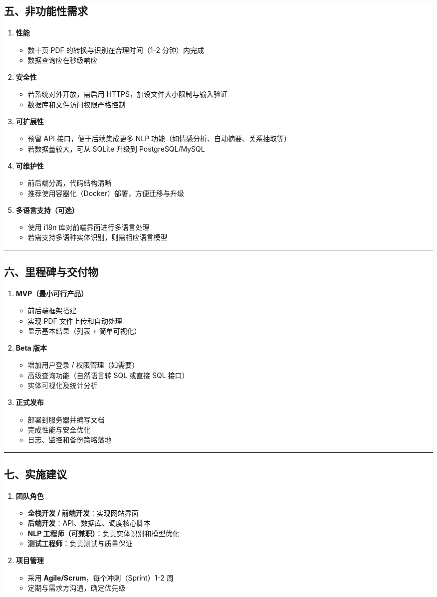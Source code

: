 ## 五、非功能性需求

1. **性能**
   - 数十页 PDF 的转换与识别在合理时间（1-2 分钟）内完成  
   - 数据查询应在秒级响应

2. **安全性**
   - 若系统对外开放，需启用 HTTPS，加设文件大小限制与输入验证  
   - 数据库和文件访问权限严格控制

3. **可扩展性**
   - 预留 API 接口，便于后续集成更多 NLP 功能（如情感分析、自动摘要、关系抽取等）  
   - 若数据量较大，可从 SQLite 升级到 PostgreSQL/MySQL

4. **可维护性**
   - 前后端分离，代码结构清晰  
   - 推荐使用容器化（Docker）部署，方便迁移与升级

5. **多语言支持（可选）**
   - 使用 i18n 库对前端界面进行多语言处理  
   - 若需支持多语种实体识别，则需相应语言模型

---

## 六、里程碑与交付物

1. **MVP（最小可行产品）**
   - 前后端框架搭建  
   - 实现 PDF 文件上传和自动处理  
   - 显示基本结果（列表 + 简单可视化）

2. **Beta 版本**
   - 增加用户登录 / 权限管理（如需要）  
   - 高级查询功能（自然语言转 SQL 或直接 SQL 接口）  
   - 实体可视化及统计分析

3. **正式发布**
   - 部署到服务器并编写文档  
   - 完成性能与安全优化  
   - 日志、监控和备份策略落地

---

## 七、实施建议

1. **团队角色**
   - **全栈开发 / 前端开发**：实现网站界面  
   - **后端开发**：API、数据库、调度核心脚本  
   - **NLP 工程师（可兼职）**：负责实体识别和模型优化  
   - **测试工程师**：负责测试与质量保证

2. **项目管理**
   - 采用 **Agile/Scrum**，每个冲刺（Sprint）1-2 周  
   - 定期与需求方沟通，确定优先级
